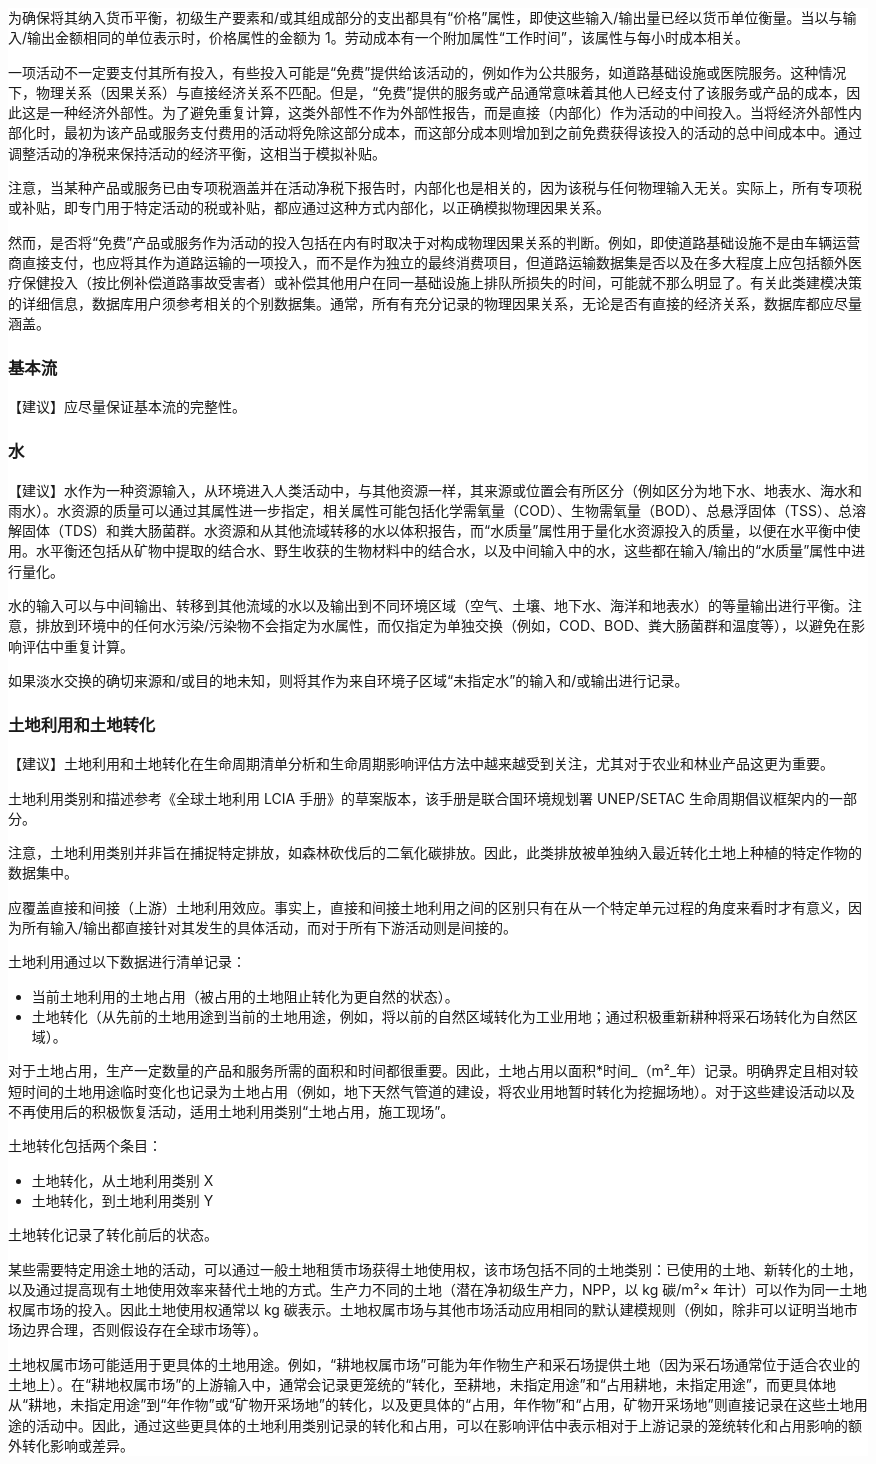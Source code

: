 为确保将其纳入货币平衡，初级生产要素和/或其组成部分的支出都具有“价格”属性，即使这些输入/输出量已经以货币单位衡量。当以与输入/输出金额相同的单位表示时，价格属性的金额为 1。劳动成本有一个附加属性“工作时间”，该属性与每小时成本相关。

一项活动不一定要支付其所有投入，有些投入可能是“免费”提供给该活动的，例如作为公共服务，如道路基础设施或医院服务。这种情况下，物理关系（因果关系）与直接经济关系不匹配。但是，“免费”提供的服务或产品通常意味着其他人已经支付了该服务或产品的成本，因此这是一种经济外部性。为了避免重复计算，这类外部性不作为外部性报告，而是直接（内部化）作为活动的中间投入。当将经济外部性内部化时，最初为该产品或服务支付费用的活动将免除这部分成本，而这部分成本则增加到之前免费获得该投入的活动的总中间成本中。通过调整活动的净税来保持活动的经济平衡，这相当于模拟补贴。

注意，当某种产品或服务已由专项税涵盖并在活动净税下报告时，内部化也是相关的，因为该税与任何物理输入无关。实际上，所有专项税或补贴，即专门用于特定活动的税或补贴，都应通过这种方式内部化，以正确模拟物理因果关系。

然而，是否将“免费”产品或服务作为活动的投入包括在内有时取决于对构成物理因果关系的判断。例如，即使道路基础设施不是由车辆运营商直接支付，也应将其作为道路运输的一项投入，而不是作为独立的最终消费项目，但道路运输数据集是否以及在多大程度上应包括额外医疗保健投入（按比例补偿道路事故受害者）或补偿其他用户在同一基础设施上排队所损失的时间，可能就不那么明显了。有关此类建模决策的详细信息，数据库用户须参考相关的个别数据集。通常，所有有充分记录的物理因果关系，无论是否有直接的经济关系，数据库都应尽量涵盖。

### 基本流

【建议】应尽量保证基本流的完整性。

### 水

【建议】水作为一种资源输入，从环境进入人类活动中，与其他资源一样，其来源或位置会有所区分（例如区分为地下水、地表水、海水和雨水）。水资源的质量可以通过其属性进一步指定，相关属性可能包括化学需氧量（COD）、生物需氧量（BOD）、总悬浮固体（TSS）、总溶解固体（TDS）和粪大肠菌群。水资源和从其他流域转移的水以体积报告，而“水质量”属性用于量化水资源投入的质量，以便在水平衡中使用。水平衡还包括从矿物中提取的结合水、野生收获的生物材料中的结合水，以及中间输入中的水，这些都在输入/输出的“水质量”属性中进行量化。

水的输入可以与中间输出、转移到其他流域的水以及输出到不同环境区域（空气、土壤、地下水、海洋和地表水）的等量输出进行平衡。注意，排放到环境中的任何水污染/污染物不会指定为水属性，而仅指定为单独交换（例如，COD、BOD、粪大肠菌群和温度等），以避免在影响评估中重复计算。

如果淡水交换的确切来源和/或目的地未知，则将其作为来自环境子区域“未指定水”的输入和/或输出进行记录。

### 土地利用和土地转化

【建议】土地利用和土地转化在生命周期清单分析和生命周期影响评估方法中越来越受到关注，尤其对于农业和林业产品这更为重要。

土地利用类别和描述参考《全球土地利用 LCIA 手册》的草案版本，该手册是联合国环境规划署 UNEP/SETAC 生命周期倡议框架内的一部分。

注意，土地利用类别并非旨在捕捉特定排放，如森林砍伐后的二氧化碳排放。因此，此类排放被单独纳入最近转化土地上种植的特定作物的数据集中。

应覆盖直接和间接（上游）土地利用效应。事实上，直接和间接土地利用之间的区别只有在从一个特定单元过程的角度来看时才有意义，因为所有输入/输出都直接针对其发生的具体活动，而对于所有下游活动则是间接的。

土地利用通过以下数据进行清单记录：

- 当前土地利用的土地占用（被占用的土地阻止转化为更自然的状态）。
- 土地转化（从先前的土地用途到当前的土地用途，例如，将以前的自然区域转化为工业用地；通过积极重新耕种将采石场转化为自然区域）。

对于土地占用，生产一定数量的产品和服务所需的面积和时间都很重要。因此，土地占用以面积*时间_（m²_年）记录。明确界定且相对较短时间的土地用途临时变化也记录为土地占用（例如，地下天然气管道的建设，将农业用地暂时转化为挖掘场地）。对于这些建设活动以及不再使用后的积极恢复活动，适用土地利用类别“土地占用，施工现场”。

土地转化包括两个条目：

- 土地转化，从土地利用类别 X
- 土地转化，到土地利用类别 Y

土地转化记录了转化前后的状态。

某些需要特定用途土地的活动，可以通过一般土地租赁市场获得土地使用权，该市场包括不同的土地类别：已使用的土地、新转化的土地，以及通过提高现有土地使用效率来替代土地的方式。生产力不同的土地（潜在净初级生产力，NPP，以 kg 碳/m²× 年计）可以作为同一土地权属市场的投入。因此土地使用权通常以 kg 碳表示。土地权属市场与其他市场活动应用相同的默认建模规则（例如，除非可以证明当地市场边界合理，否则假设存在全球市场等）。

土地权属市场可能适用于更具体的土地用途。例如，“耕地权属市场”可能为年作物生产和采石场提供土地（因为采石场通常位于适合农业的土地上）。在“耕地权属市场”的上游输入中，通常会记录更笼统的“转化，至耕地，未指定用途”和“占用耕地，未指定用途”，而更具体地从“耕地，未指定用途”到“年作物”或“矿物开采场地”的转化，以及更具体的“占用，年作物”和“占用，矿物开采场地”则直接记录在这些土地用途的活动中。因此，通过这些更具体的土地利用类别记录的转化和占用，可以在影响评估中表示相对于上游记录的笼统转化和占用影响的额外转化影响或差异。
